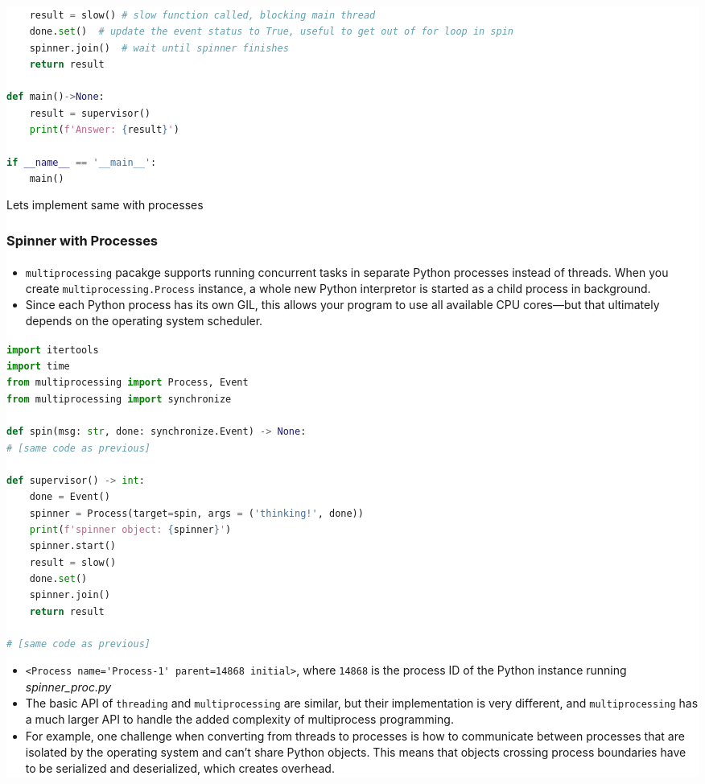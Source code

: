 ````python
    result = slow()	# slow function called, blocking main thread
    done.set()	# update the event status to True, useful to get out of for loop in spin
    spinner.join()	# wait until spinner finishes
    return result

def main()->None:
    result = supervisor()
    print(f'Answer: {result}')

if __name__ == '__main__':
    main()

````

Lets implement same with processes

### Spinner with Processes

- `multiprocessing` pacakge supports running concurrent tasks in separate Python processes instead of threads. When you create `multiprocessing.Process` instance, a whole new Python interpretor is started as a child process in background.
- Since each Python process has its own GIL, this allows your program to  use all available CPU cores—but that ultimately depends on the operating system scheduler.

````python
import itertools
import time
from multiprocessing import Process, Event
from multiprocessing import synchronize

def spin(msg: str, done: synchronize.Event) -> None:
# [same code as previous]

def supervisor() -> int:
    done = Event()
    spinner = Process(target=spin, args = ('thinking!', done))
    print(f'spinner object: {spinner}')
    spinner.start()
    result = slow()
    done.set()
    spinner.join()
    return result

# [same code as previous]
````

- `<Process name='Process-1' parent=14868 initial>`, where `14868` is the process ID of the Python instance running  *spinner_proc.py*
- The basic API of `threading` and `multiprocessing` are similar, but their implementation is very different, and `multiprocessing` has a much larger API to handle the added complexity of multiprocess  programming. 
- For example, one challenge when converting from threads to processes is  how to communicate between processes that are isolated by the operating  system and can’t share Python objects. This means that objects crossing process boundaries have to be  serialized and deserialized, which creates overhead.
